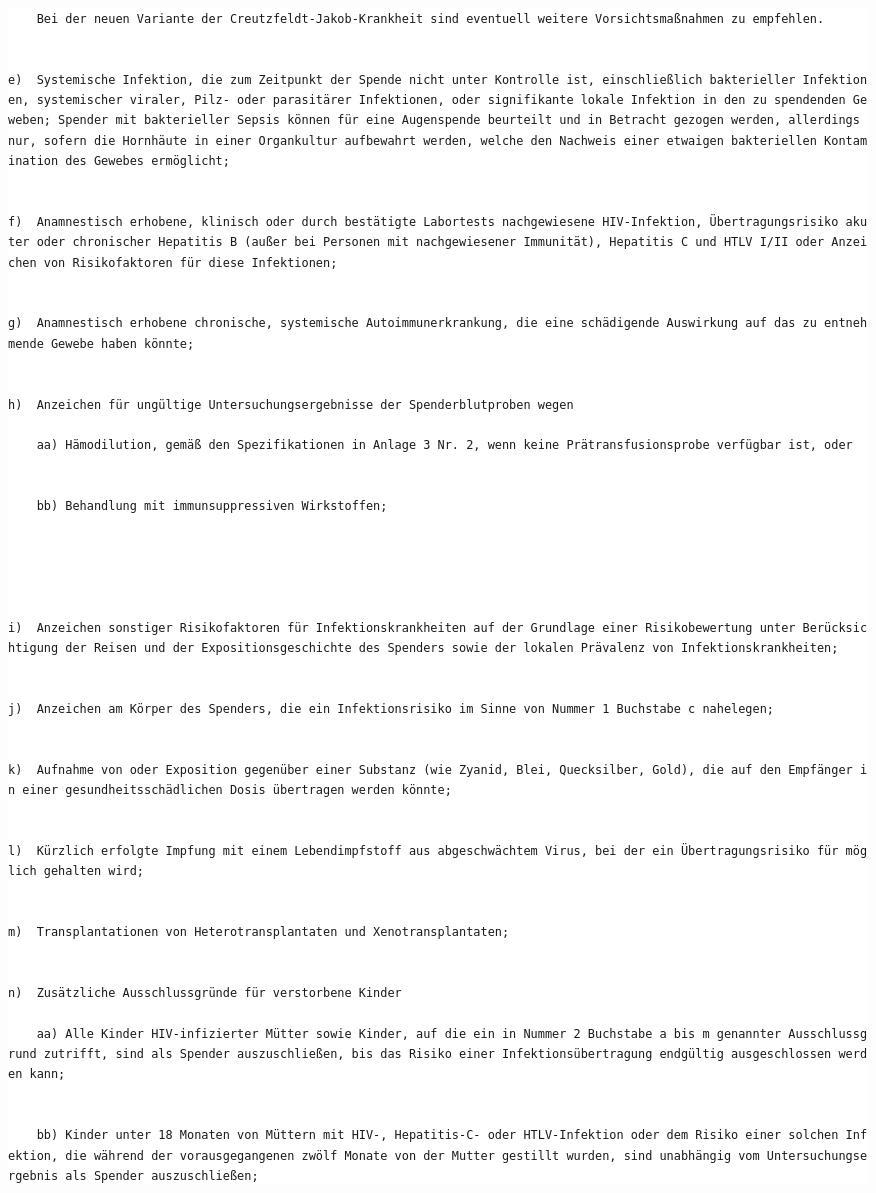 

        Bei der neuen Variante der Creutzfeldt-Jakob-Krankheit sind eventuell weitere Vorsichtsmaßnahmen zu empfehlen.


    e)  Systemische Infektion, die zum Zeitpunkt der Spende nicht unter Kontrolle ist, einschließlich bakterieller Infektionen, systemischer viraler, Pilz- oder parasitärer Infektionen, oder signifikante lokale Infektion in den zu spendenden Geweben; Spender mit bakterieller Sepsis können für eine Augenspende beurteilt und in Betracht gezogen werden, allerdings nur, sofern die Hornhäute in einer Organkultur aufbewahrt werden, welche den Nachweis einer etwaigen bakteriellen Kontamination des Gewebes ermöglicht;


    f)  Anamnestisch erhobene, klinisch oder durch bestätigte Labortests nachgewiesene HIV-Infektion, Übertragungsrisiko akuter oder chronischer Hepatitis B (außer bei Personen mit nachgewiesener Immunität), Hepatitis C und HTLV I/II oder Anzeichen von Risikofaktoren für diese Infektionen;


    g)  Anamnestisch erhobene chronische, systemische Autoimmunerkrankung, die eine schädigende Auswirkung auf das zu entnehmende Gewebe haben könnte;


    h)  Anzeichen für ungültige Untersuchungsergebnisse der Spenderblutproben wegen

        aa) Hämodilution, gemäß den Spezifikationen in Anlage 3 Nr. 2, wenn keine Prätransfusionsprobe verfügbar ist, oder


        bb) Behandlung mit immunsuppressiven Wirkstoffen;





    i)  Anzeichen sonstiger Risikofaktoren für Infektionskrankheiten auf der Grundlage einer Risikobewertung unter Berücksichtigung der Reisen und der Expositionsgeschichte des Spenders sowie der lokalen Prävalenz von Infektionskrankheiten;


    j)  Anzeichen am Körper des Spenders, die ein Infektionsrisiko im Sinne von Nummer 1 Buchstabe c nahelegen;


    k)  Aufnahme von oder Exposition gegenüber einer Substanz (wie Zyanid, Blei, Quecksilber, Gold), die auf den Empfänger in einer gesundheitsschädlichen Dosis übertragen werden könnte;


    l)  Kürzlich erfolgte Impfung mit einem Lebendimpfstoff aus abgeschwächtem Virus, bei der ein Übertragungsrisiko für möglich gehalten wird;


    m)  Transplantationen von Heterotransplantaten und Xenotransplantaten;


    n)  Zusätzliche Ausschlussgründe für verstorbene Kinder

        aa) Alle Kinder HIV-infizierter Mütter sowie Kinder, auf die ein in Nummer 2 Buchstabe a bis m genannter Ausschlussgrund zutrifft, sind als Spender auszuschließen, bis das Risiko einer Infektionsübertragung endgültig ausgeschlossen werden kann;


        bb) Kinder unter 18 Monaten von Müttern mit HIV-, Hepatitis-C- oder HTLV-Infektion oder dem Risiko einer solchen Infektion, die während der vorausgegangenen zwölf Monate von der Mutter gestillt wurden, sind unabhängig vom Untersuchungsergebnis als Spender auszuschließen;
